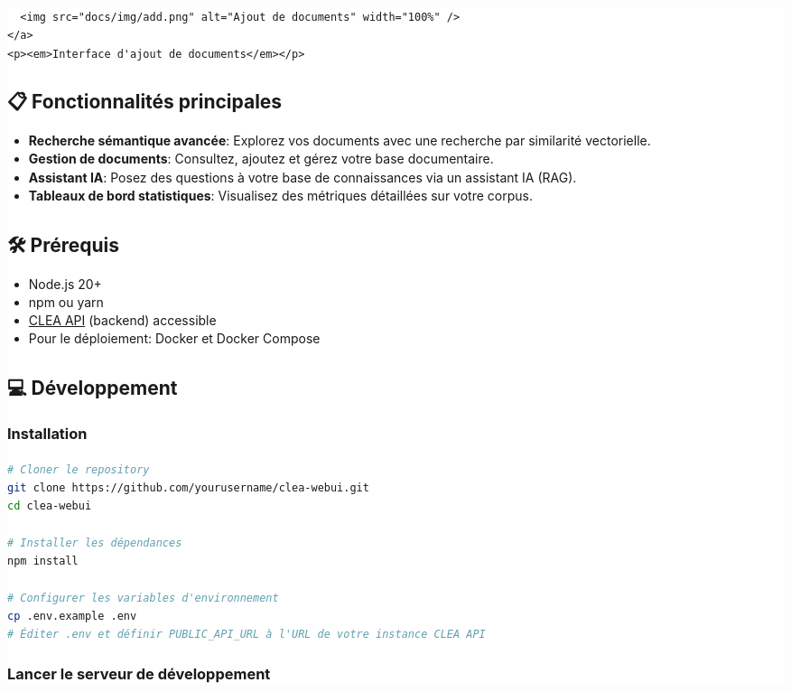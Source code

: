       <img src="docs/img/add.png" alt="Ajout de documents" width="100%" />
    </a>
    <p><em>Interface d'ajout de documents</em></p>
  </div>
</div>

## 📋 Fonctionnalités principales

- **Recherche sémantique avancée**: Explorez vos documents avec une recherche par similarité vectorielle.
- **Gestion de documents**: Consultez, ajoutez et gérez votre base documentaire.
- **Assistant IA**: Posez des questions à votre base de connaissances via un assistant IA (RAG).
- **Tableaux de bord statistiques**: Visualisez des métriques détaillées sur votre corpus.

## 🛠️ Prérequis

- Node.js 20+
- npm ou yarn
- [CLEA API](https://github.com/WillIsback/clea-api) (backend) accessible
- Pour le déploiement: Docker et Docker Compose

## 💻 Développement

### Installation

```bash
# Cloner le repository
git clone https://github.com/yourusername/clea-webui.git
cd clea-webui

# Installer les dépendances
npm install

# Configurer les variables d'environnement
cp .env.example .env
# Éditer .env et définir PUBLIC_API_URL à l'URL de votre instance CLEA API
```

### Lancer le serveur de développement

